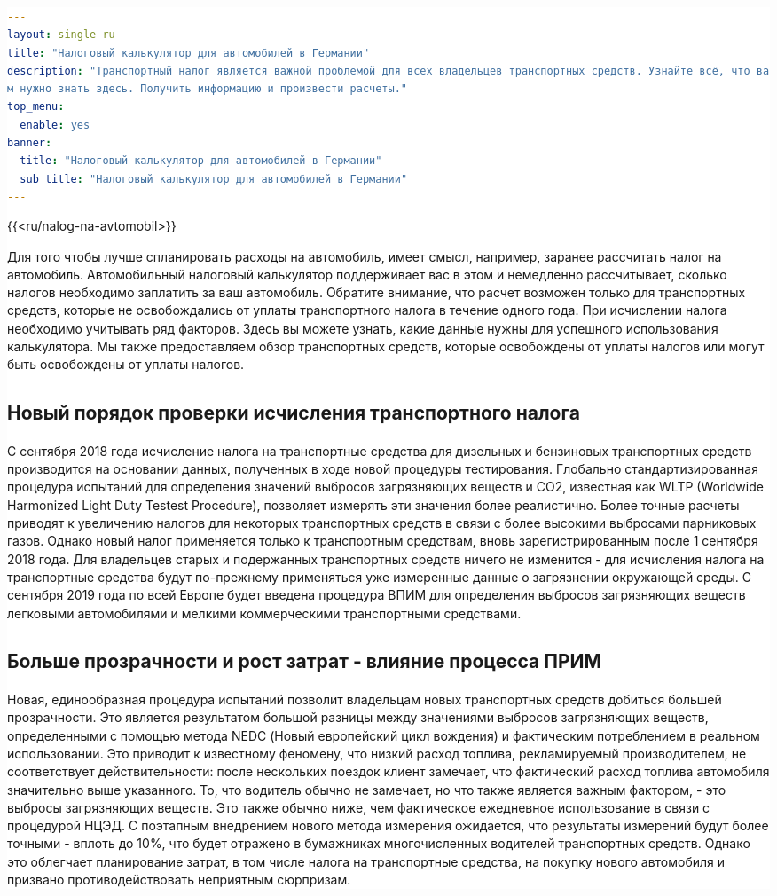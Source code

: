 ```yaml
---
layout: single-ru
title: "Налоговый калькулятор для автомобилей в Германии"
description: "Транспортный налог является важной проблемой для всех владельцев транспортных средств. Узнайте всё, что вам нужно знать здесь. Получить информацию и произвести расчеты."
top_menu:
  enable: yes
banner:
  title: "Налоговый калькулятор для автомобилей в Германии"
  sub_title: "Налоговый калькулятор для автомобилей в Германии"
---
```


{{<ru/nalog-na-avtomobil>}}

Для того чтобы лучше спланировать расходы на автомобиль, имеет смысл, например, заранее рассчитать налог на автомобиль. Автомобильный налоговый калькулятор поддерживает вас в этом и немедленно рассчитывает, сколько налогов необходимо заплатить за ваш автомобиль. Обратите внимание, что расчет возможен только для транспортных средств, которые не освобождались от уплаты транспортного налога в течение одного года. При исчислении налога необходимо учитывать ряд факторов. Здесь вы можете узнать, какие данные нужны для успешного использования калькулятора. Мы также предоставляем обзор транспортных средств, которые освобождены от уплаты налогов или могут быть освобождены от уплаты налогов.

## Новый порядок проверки исчисления транспортного налога

С сентября 2018 года исчисление налога на транспортные средства для дизельных и бензиновых транспортных средств производится на основании данных, полученных в ходе новой процедуры тестирования. Глобально стандартизированная процедура испытаний для определения значений выбросов загрязняющих веществ и CO2, известная как WLTP (Worldwide Harmonized Light Duty Testest Procedure), позволяет измерять эти значения более реалистично. Более точные расчеты приводят к увеличению налогов для некоторых транспортных средств в связи с более высокими выбросами парниковых газов. Однако новый налог применяется только к транспортным средствам, вновь зарегистрированным после 1 сентября 2018 года. Для владельцев старых и подержанных транспортных средств ничего не изменится - для исчисления налога на транспортные средства будут по-прежнему применяться уже измеренные данные о загрязнении окружающей среды. С сентября 2019 года по всей Европе будет введена процедура ВПИМ для определения выбросов загрязняющих веществ легковыми автомобилями и мелкими коммерческими транспортными средствами.

## Больше прозрачности и рост затрат - влияние процесса ПРИМ

Новая, единообразная процедура испытаний позволит владельцам новых транспортных средств добиться большей прозрачности. Это является результатом большой разницы между значениями выбросов загрязняющих веществ, определенными с помощью метода NEDC (Новый европейский цикл вождения) и фактическим потреблением в реальном использовании. Это приводит к известному феномену, что низкий расход топлива, рекламируемый производителем, не соответствует действительности: после нескольких поездок клиент замечает, что фактический расход топлива автомобиля значительно выше указанного. То, что водитель обычно не замечает, но что также является важным фактором, - это выбросы загрязняющих веществ. Это также обычно ниже, чем фактическое ежедневное использование в связи с процедурой НЦЭД. С поэтапным внедрением нового метода измерения ожидается, что результаты измерений будут более точными - вплоть до 10%, что будет отражено в бумажниках многочисленных водителей транспортных средств. Однако это облегчает планирование затрат, в том числе налога на транспортные средства, на покупку нового автомобиля и призвано противодействовать неприятным сюрпризам.
